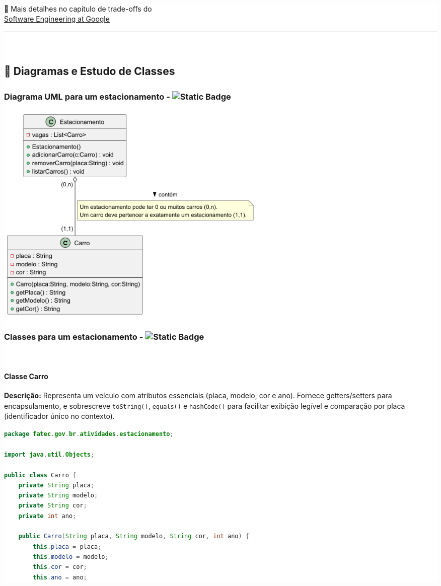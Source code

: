 📌 Mais detalhes no capítulo de trade-offs do  
[Software Engineering at Google](https://abseil.io/resources/swe-book/html/ch06.html)

---
<br>

## 🧱 Diagramas e Estudo de Classes

### Diagrama UML para um estacionamento - ![Static Badge](https://img.shields.io/badge/Plant-UML-blue?style=plastic&logo=UML&logoSize=auto&labelColor=b22222)
<img src="Engenharia_Software/src/main/java/fatec/gov/br/atividades/estacionamento/Diagrama_Estacionamento.png" alt="Diagrama UML do sistema de estacionamento" width="500"/>

### Classes para um estacionamento - ![Static Badge](https://img.shields.io/badge/Java-code-brightgreen?style=plastic&logo=Java&logoSize=auto&labelColor=%23FFFF00) 

<br>

#### Classe Carro

**Descrição:** Representa um veículo com atributos essenciais (placa, modelo, cor e ano). Fornece getters/setters para encapsulamento, e sobrescreve `toString()`, `equals()` e `hashCode()` para facilitar exibição legível e comparação por placa (identificador único no contexto).
```java
package fatec.gov.br.atividades.estacionamento;

import java.util.Objects;

public class Carro {
    private String placa;
    private String modelo;
    private String cor;
    private int ano;

    public Carro(String placa, String modelo, String cor, int ano) {
        this.placa = placa;
        this.modelo = modelo;
        this.cor = cor;
        this.ano = ano;
```